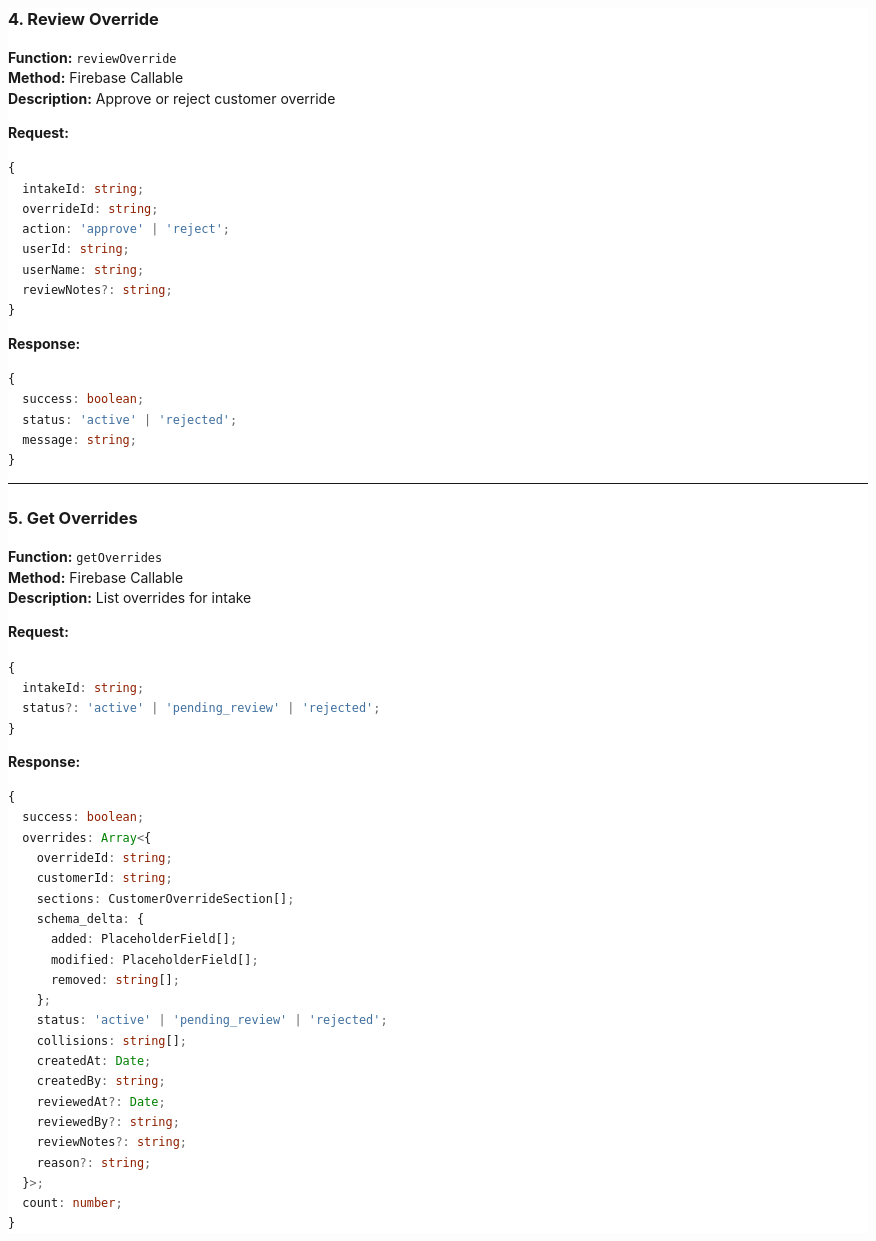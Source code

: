 
### 4. Review Override
**Function:** `reviewOverride`  
**Method:** Firebase Callable  
**Description:** Approve or reject customer override

**Request:**
```typescript
{
  intakeId: string;
  overrideId: string;
  action: 'approve' | 'reject';
  userId: string;
  userName: string;
  reviewNotes?: string;
}
```

**Response:**
```typescript
{
  success: boolean;
  status: 'active' | 'rejected';
  message: string;
}
```

---

### 5. Get Overrides
**Function:** `getOverrides`  
**Method:** Firebase Callable  
**Description:** List overrides for intake

**Request:**
```typescript
{
  intakeId: string;
  status?: 'active' | 'pending_review' | 'rejected';
}
```

**Response:**
```typescript
{
  success: boolean;
  overrides: Array<{
    overrideId: string;
    customerId: string;
    sections: CustomerOverrideSection[];
    schema_delta: {
      added: PlaceholderField[];
      modified: PlaceholderField[];
      removed: string[];
    };
    status: 'active' | 'pending_review' | 'rejected';
    collisions: string[];
    createdAt: Date;
    createdBy: string;
    reviewedAt?: Date;
    reviewedBy?: string;
    reviewNotes?: string;
    reason?: string;
  }>;
  count: number;
}
```